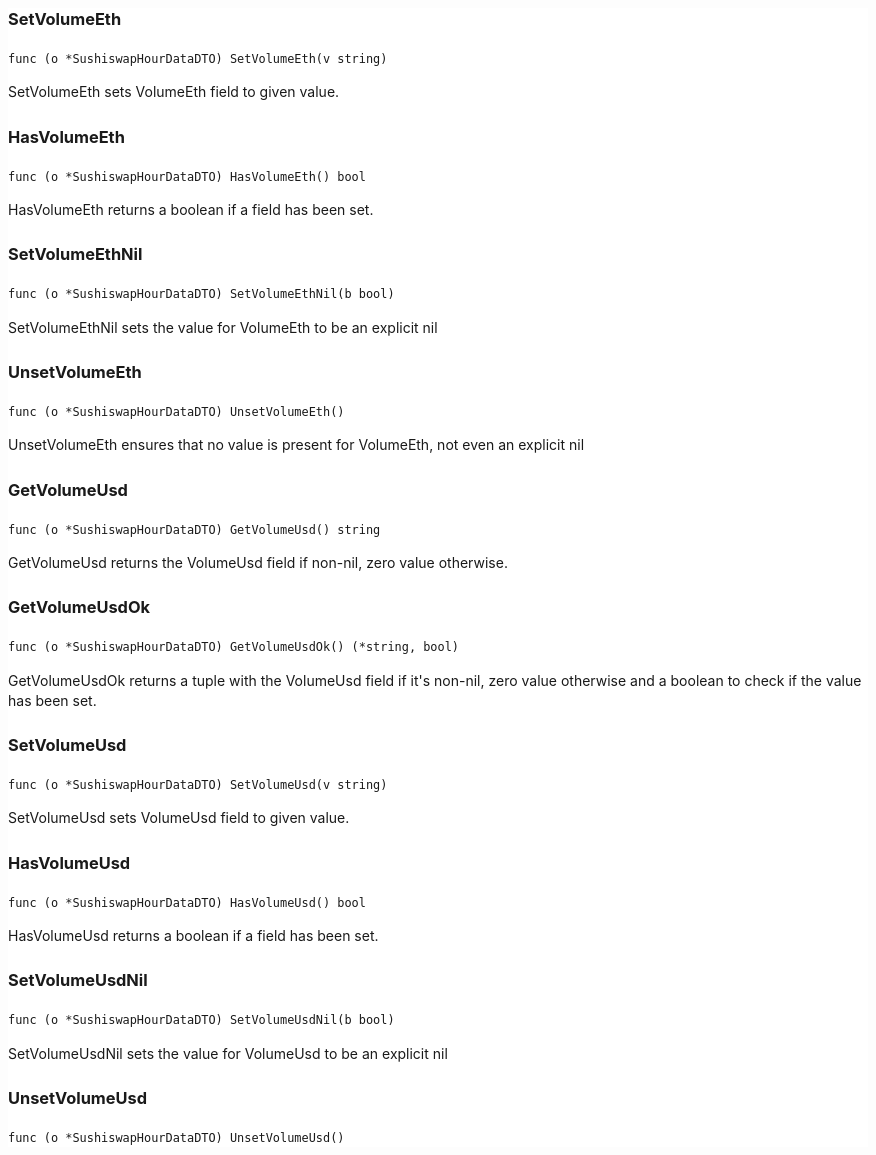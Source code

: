 ### SetVolumeEth

`func (o *SushiswapHourDataDTO) SetVolumeEth(v string)`

SetVolumeEth sets VolumeEth field to given value.

### HasVolumeEth

`func (o *SushiswapHourDataDTO) HasVolumeEth() bool`

HasVolumeEth returns a boolean if a field has been set.

### SetVolumeEthNil

`func (o *SushiswapHourDataDTO) SetVolumeEthNil(b bool)`

 SetVolumeEthNil sets the value for VolumeEth to be an explicit nil

### UnsetVolumeEth
`func (o *SushiswapHourDataDTO) UnsetVolumeEth()`

UnsetVolumeEth ensures that no value is present for VolumeEth, not even an explicit nil
### GetVolumeUsd

`func (o *SushiswapHourDataDTO) GetVolumeUsd() string`

GetVolumeUsd returns the VolumeUsd field if non-nil, zero value otherwise.

### GetVolumeUsdOk

`func (o *SushiswapHourDataDTO) GetVolumeUsdOk() (*string, bool)`

GetVolumeUsdOk returns a tuple with the VolumeUsd field if it's non-nil, zero value otherwise
and a boolean to check if the value has been set.

### SetVolumeUsd

`func (o *SushiswapHourDataDTO) SetVolumeUsd(v string)`

SetVolumeUsd sets VolumeUsd field to given value.

### HasVolumeUsd

`func (o *SushiswapHourDataDTO) HasVolumeUsd() bool`

HasVolumeUsd returns a boolean if a field has been set.

### SetVolumeUsdNil

`func (o *SushiswapHourDataDTO) SetVolumeUsdNil(b bool)`

 SetVolumeUsdNil sets the value for VolumeUsd to be an explicit nil

### UnsetVolumeUsd
`func (o *SushiswapHourDataDTO) UnsetVolumeUsd()`
